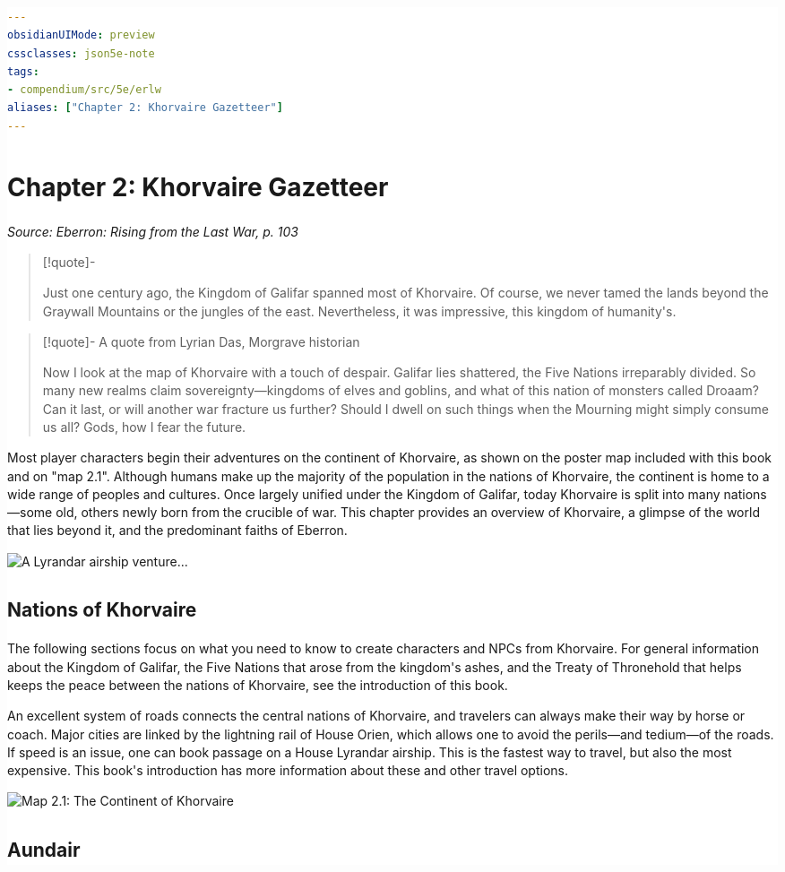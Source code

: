 ```yaml
---
obsidianUIMode: preview
cssclasses: json5e-note
tags:
- compendium/src/5e/erlw
aliases: ["Chapter 2: Khorvaire Gazetteer"]
---
```

# Chapter 2: Khorvaire Gazetteer
*Source: Eberron: Rising from the Last War, p. 103* 

> [!quote]-  
> 
> Just one century ago, the Kingdom of Galifar spanned most of Khorvaire. Of course, we never tamed the lands beyond the Graywall Mountains or the jungles of the east. Nevertheless, it was impressive, this kingdom of humanity's.

> [!quote]- A quote from Lyrian Das, Morgrave historian  
> 
> Now I look at the map of Khorvaire with a touch of despair. Galifar lies shattered, the Five Nations irreparably divided. So many new realms claim sovereignty—kingdoms of elves and goblins, and what of this nation of monsters called Droaam? Can it last, or will another war fracture us further? Should I dwell on such things when the Mourning might simply consume us all? Gods, how I fear the future.

Most player characters begin their adventures on the continent of Khorvaire, as shown on the poster map included with this book and on "map 2.1". Although humans make up the majority of the population in the nations of Khorvaire, the continent is home to a wide range of peoples and cultures. Once largely unified under the Kingdom of Galifar, today Khorvaire is split into many nations—some old, others newly born from the crucible of war. This chapter provides an overview of Khorvaire, a glimpse of the world that lies beyond it, and the predominant faiths of Eberron.

![A Lyrandar airship venture...](/3-Mechanics/CLI/books/eberron-rising-from-the-last-war/img/068-2-01.webp#center "A Lyrandar airship ventures toward the dead-gray mist of the Mournland.")

## Nations of Khorvaire

The following sections focus on what you need to know to create characters and NPCs from Khorvaire. For general information about the Kingdom of Galifar, the Five Nations that arose from the kingdom's ashes, and the Treaty of Thronehold that helps keeps the peace between the nations of Khorvaire, see the introduction of this book.

An excellent system of roads connects the central nations of Khorvaire, and travelers can always make their way by horse or coach. Major cities are linked by the lightning rail of House Orien, which allows one to avoid the perils—and tedium—of the roads. If speed is an issue, one can book passage on a House Lyrandar airship. This is the fastest way to travel, but also the most expensive. This book's introduction has more information about these and other travel options.

![Map 2.1: The Continent of Khorvaire](/3-Mechanics/CLI/books/eberron-rising-from-the-last-war/img/069-map-khorvaire.webp#center)

## Aundair

